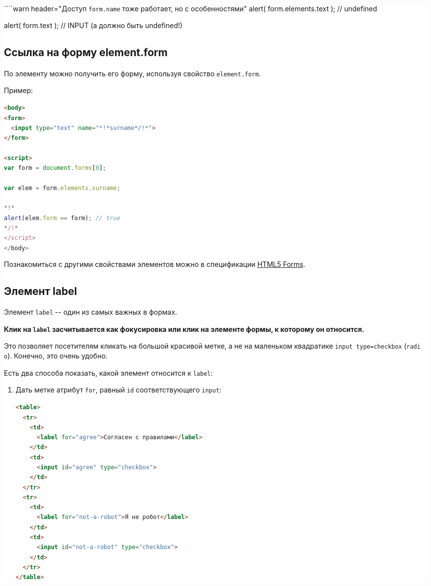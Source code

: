 ````warn header="Доступ `form.name` тоже работает, но с особенностями"
  alert( form.elements.text ); // undefined

  alert( form.text ); //  INPUT (а должно быть undefined!)
</script>
```
````

## Ссылка на форму element.form

По элементу можно получить его форму, используя свойство `element.form`.

Пример:

```html run height=40
<body>
<form>
  <input type="text" name="*!*surname*/!*">
</form>

<script>
var form = document.forms[0];

var elem = form.elements.surname;

*!*
alert(elem.form == form); // true
*/!*
</script>
</body>
```

Познакомиться с другими свойствами элементов можно в спецификации [HTML5 Forms](https://html.spec.whatwg.org/multipage/forms.html).

## Элемент label

Элемент `label` -- один из самых важных в формах.

**Клик на `label` засчитывается как фокусировка или клик на элементе формы, к которому он относится.**

Это позволяет посетителям кликать на большой красивой метке, а не на маленьком квадратике `input type=checkbox` (`radio`). Конечно, это очень удобно.

Есть два способа показать, какой элемент относится к `label`:

1. Дать метке атрибут `for`, равный `id` соответствующего `input`:

    ```html autorun
    <table>
      <tr>
        <td>
          <label for="agree">Согласен с правилами</label>
        </td>
        <td>
          <input id="agree" type="checkbox">
        </td>
      </tr>
      <tr>
        <td>
          <label for="not-a-robot">Я не робот</label>
        </td>
        <td>
          <input id="not-a-robot" type="checkbox">
        </td>
      </tr>
    </table>